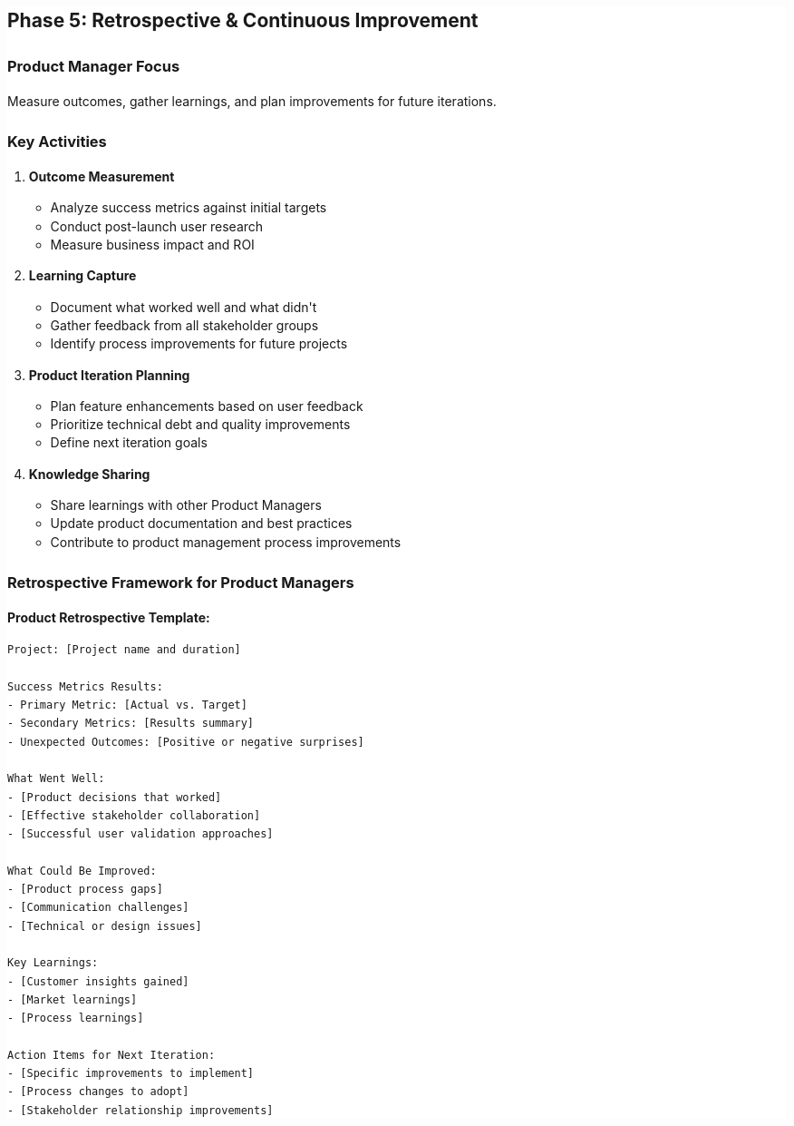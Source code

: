 
## Phase 5: Retrospective & Continuous Improvement

### Product Manager Focus
Measure outcomes, gather learnings, and plan improvements for future iterations.

### Key Activities
1. **Outcome Measurement**
   - Analyze success metrics against initial targets
   - Conduct post-launch user research
   - Measure business impact and ROI

2. **Learning Capture**
   - Document what worked well and what didn't
   - Gather feedback from all stakeholder groups
   - Identify process improvements for future projects

3. **Product Iteration Planning**
   - Plan feature enhancements based on user feedback
   - Prioritize technical debt and quality improvements
   - Define next iteration goals

4. **Knowledge Sharing**
   - Share learnings with other Product Managers
   - Update product documentation and best practices
   - Contribute to product management process improvements

### Retrospective Framework for Product Managers

**Product Retrospective Template:**
```
Project: [Project name and duration]

Success Metrics Results:
- Primary Metric: [Actual vs. Target]
- Secondary Metrics: [Results summary]
- Unexpected Outcomes: [Positive or negative surprises]

What Went Well:
- [Product decisions that worked]
- [Effective stakeholder collaboration]
- [Successful user validation approaches]

What Could Be Improved:
- [Product process gaps]
- [Communication challenges]
- [Technical or design issues]

Key Learnings:
- [Customer insights gained]
- [Market learnings]
- [Process learnings]

Action Items for Next Iteration:
- [Specific improvements to implement]
- [Process changes to adopt]
- [Stakeholder relationship improvements]
```
